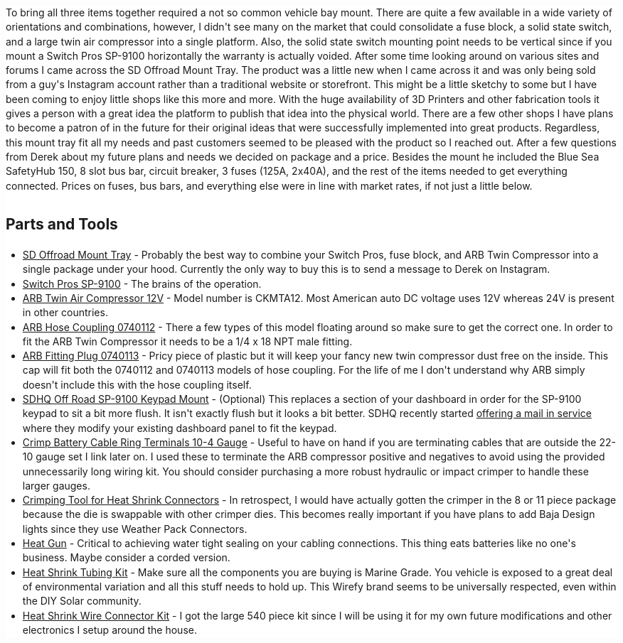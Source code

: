 To bring all three items together required a not so common vehicle bay mount. There are quite a few available in a wide variety of orientations and combinations, however, I didn't see many on the market that could consolidate a fuse block, a solid state switch, and a large twin air compressor into a single platform. Also, the solid state switch mounting point needs to be vertical since if you mount a Switch Pros SP-9100 horizontally the warranty is actually voided. After some time looking around on various sites and forums I came across the SD Offroad Mount Tray. The product was a little new when I came across it and was only being sold from a guy's Instagram account rather than a traditional website or storefront. This might be a little sketchy to some but I have been coming to enjoy little shops like this more and more. With the huge availability of 3D Printers and other fabrication tools it gives a person with a great idea the platform to publish that idea into the physical world. There are a few other shops I have plans to become a patron of in the future for their original ideas that were successfully implemented into great products. Regardless, this mount tray fit all my needs and past customers seemed to be pleased with the product so I reached out. After a few questions from Derek about my future plans and needs we decided on package and a price. Besides the mount he included the Blue Sea SafetyHub 150, 8 slot bus bar, circuit breaker, 3 fuses (125A, 2x40A), and the rest of the items needed to get everything connected. Prices on fuses, bus bars, and everything else were in line with market rates, if not just a little below. 

## Parts and Tools

* [SD Offroad Mount Tray](https://www.instagram.com/sdoffroadmt/) - Probably the best way to combine your Switch Pros, fuse block, and ARB Twin Compressor into a single package under your hood. Currently the only way to buy this is to send a message to Derek on Instagram.
* [Switch Pros SP-9100](https://sdhqoffroad.com/products/switch-pros-sp-9100-8-switch-panel-power-system) - The brains of the operation.
* [ARB Twin Air Compressor 12V](https://sdhqoffroad.com/products/arb-twin-air-compressor-kit?_pos=5&_sid=8805c7f12&_ss=r) - Model number is CKMTA12. Most American auto DC voltage uses 12V whereas 24V is present in other countries.
* [ARB Hose Coupling 0740112](https://www.ragofabrication.com/products/arb-hose-coupling-0740112?_pos=1&_sid=1cbd3a201&_ss=r) - There a few types of this model floating around so make sure to get the correct one. In order to fit the ARB Twin Compressor it needs to be a 1/4 x 18 NPT male fitting.
* [ARB Fitting Plug 0740113](https://www.amazon.com/gp/product/B08CMKQ3DS/ref=ppx_yo_dt_b_asin_title_o01_s00?ie=UTF8&psc=1) - Pricy piece of plastic but it will keep your fancy new twin compressor dust free on the inside. This cap will fit both the 0740112 and 0740113 models of hose coupling. For the life of me I don't understand why ARB simply doesn't include this with the hose coupling itself.
* [SDHQ Off Road SP-9100 Keypad Mount](https://sdhqoffroad.com/collections/10-current-toyota-4runner-electrical/products/10-current-toyota-4runner-sdhq-built-switch-pros-9100-keypad-mount?variant=6918479347747) - (Optional) This replaces a section of your dashboard in order for the SP-9100 keypad to sit a bit more flush. It isn't exactly flush but it looks a bit better. SDHQ recently started [offering a mail in service](https://sdhqoffroad.com/collections/10-current-toyota-4runner-electrical/products/10-current-toyota-4runner-send-us-your-oem-panel-switch-pros-sp-9100-keypad-mount) where they modify your existing dashboard panel to fit the keypad.
* [Crimp Battery Cable Ring Terminals 10-4 Gauge](https://www.amazon.com/gp/product/B08BYZ2HQK/ref=ppx_yo_dt_b_asin_title_o06_s00?ie=UTF8&th=1) - Useful to have on hand if you are terminating cables that are outside the 22-10 gauge set I link later on. I used these to terminate the ARB compressor positive and negatives to avoid using the provided unnecessarily long wiring kit. You should consider purchasing a more robust hydraulic or impact crimper to handle these larger gauges.
* [Crimping Tool for Heat Shrink Connectors](https://www.amazon.com/gp/product/B07GFXHH91/ref=ppx_yo_dt_b_asin_title_o09_s00?ie=UTF8&th=1) - In retrospect, I would have actually gotten the crimper in the 8 or 11 piece package because the die is swappable with other crimper dies. This becomes really important if you have plans to add Baja Design lights since they use Weather Pack Connectors.
* [Heat Gun](https://www.amazon.com/DEWALT-DCE530B-Cordless-Heat-Tool/dp/B07RJDRS6Y/ref=sr_1_1?crid=3KMVYXHXH1PYS&keywords=dewalt%2Bheat%2Bgun&qid=1651118494&sprefix=dewalt%2Bheat%2Bgu%2Caps%2C134&sr=8-1&th=1) - Critical to achieving water tight sealing on your cabling connections. This thing eats batteries like no one's business. Maybe consider a corded version.
* [Heat Shrink Tubing Kit](https://www.amazon.com/gp/product/B089D82FLG/ref=ppx_yo_dt_b_asin_title_o09_s00?ie=UTF8&psc=1) - Make sure all the components you are buying is Marine Grade. You vehicle is exposed to a great deal of environmental variation and all this stuff needs to hold up. This Wirefy brand seems to be universally respected, even within the DIY Solar community.
* [Heat Shrink Wire Connector Kit](https://www.amazon.com/gp/product/B07124B886/ref=ppx_yo_dt_b_asin_title_o09_s00?ie=UTF8&th=1) - I got the large 540 piece kit since I will be using it for my own future modifications and other electronics I setup around the house.